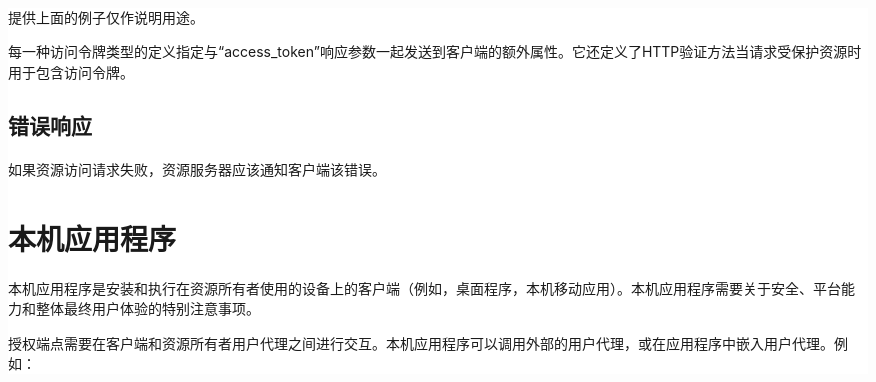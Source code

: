 提供上面的例子仅作说明用途。

每一种访问令牌类型的定义指定与“access_token”响应参数一起发送到客户端的额外属性。它还定义了HTTP验证方法当请求受保护资源时用于包含访问令牌。

## 错误响应

如果资源访问请求失败，资源服务器应该通知客户端该错误。

# 本机应用程序

本机应用程序是安装和执行在资源所有者使用的设备上的客户端（例如，桌面程序，本机移动应用）。本机应用程序需要关于安全、平台能力和整体最终用户体验的特别注意事项。

授权端点需要在客户端和资源所有者用户代理之间进行交互。本机应用程序可以调用外部的用户代理，或在应用程序中嵌入用户代理。例如：



